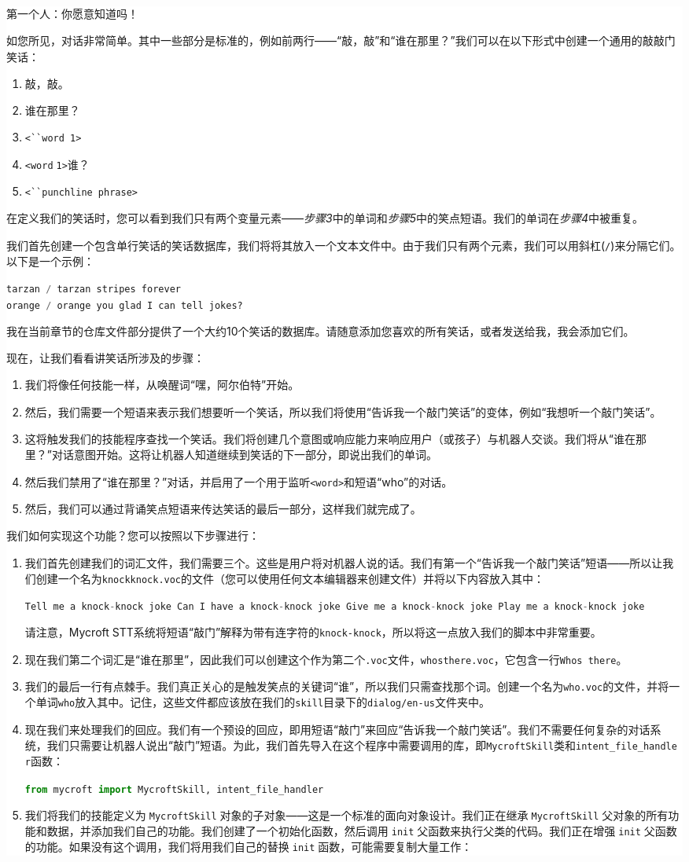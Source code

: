 第一个人：你愿意知道吗！

如您所见，对话非常简单。其中一些部分是标准的，例如前两行——“敲，敲”和“谁在那里？”我们可以在以下形式中创建一个通用的敲敲门笑话：

1.  敲，敲。

1.  谁在那里？

1.  `<``word 1>`

1.  `<word` `1>`谁？

1.  `<``punchline phrase>`

在定义我们的笑话时，您可以看到我们只有两个变量元素——*步骤3*中的单词和*步骤5*中的笑点短语。我们的单词在*步骤4*中被重复。

我们首先创建一个包含单行笑话的笑话数据库，我们将将其放入一个文本文件中。由于我们只有两个元素，我们可以用斜杠(`/`)来分隔它们。以下是一个示例：

```py
tarzan / tarzan stripes forever
orange / orange you glad I can tell jokes?
```

我在当前章节的仓库文件部分提供了一个大约10个笑话的数据库。请随意添加您喜欢的所有笑话，或者发送给我，我会添加它们。

现在，让我们看看讲笑话所涉及的步骤：

1.  我们将像任何技能一样，从唤醒词“嘿，阿尔伯特”开始。

1.  然后，我们需要一个短语来表示我们想要听一个笑话，所以我们将使用“告诉我一个敲门笑话”的变体，例如“我想听一个敲门笑话”。

1.  这将触发我们的技能程序查找一个笑话。我们将创建几个意图或响应能力来响应用户（或孩子）与机器人交谈。我们将从“谁在那里？”对话意图开始。这将让机器人知道继续到笑话的下一部分，即说出我们的单词。

1.  然后我们禁用了“谁在那里？”对话，并启用了一个用于监听`<word>`和短语“who”的对话。

1.  然后，我们可以通过背诵笑点短语来传达笑话的最后一部分，这样我们就完成了。

我们如何实现这个功能？您可以按照以下步骤进行：

1.  我们首先创建我们的词汇文件，我们需要三个。这些是用户将对机器人说的话。我们有第一个“告诉我一个敲门笑话”短语——所以让我们创建一个名为`knockknock.voc`的文件（您可以使用任何文本编辑器来创建文件）并将以下内容放入其中：

    ```py
    Tell me a knock-knock joke Can I have a knock-knock joke Give me a knock-knock joke Play me a knock-knock joke
    ```

    请注意，Mycroft STT系统将短语“敲门”解释为带有连字符的`knock-knock`，所以将这一点放入我们的脚本中非常重要。

1.  现在我们第二个词汇是“谁在那里”，因此我们可以创建这个作为第二个`.voc`文件，`whosthere.voc`，它包含一行`Whos there`。

1.  我们的最后一行有点棘手。我们真正关心的是触发笑点的关键词“谁”，所以我们只需查找那个词。创建一个名为`who.voc`的文件，并将一个单词`who`放入其中。记住，这些文件都应该放在我们的`skill`目录下的`dialog/en-us`文件夹中。

1.  现在我们来处理我们的回应。我们有一个预设的回应，即用短语“敲门”来回应“告诉我一个敲门笑话”。我们不需要任何复杂的对话系统，我们只需要让机器人说出“敲门”短语。为此，我们首先导入在这个程序中需要调用的库，即`MycroftSkill`类和`intent_file_handler`函数：

    ```py
    from mycroft import MycroftSkill, intent_file_handler
    ```

1.  我们将我们的技能定义为 `MycroftSkill` 对象的子对象——这是一个标准的面向对象设计。我们正在继承 `MycroftSkill` 父对象的所有功能和数据，并添加我们自己的功能。我们创建了一个初始化函数，然后调用 `init` 父函数来执行父类的代码。我们正在增强 `init` 父函数的功能。如果没有这个调用，我们将用我们自己的替换 `init` 函数，可能需要复制大量工作：
